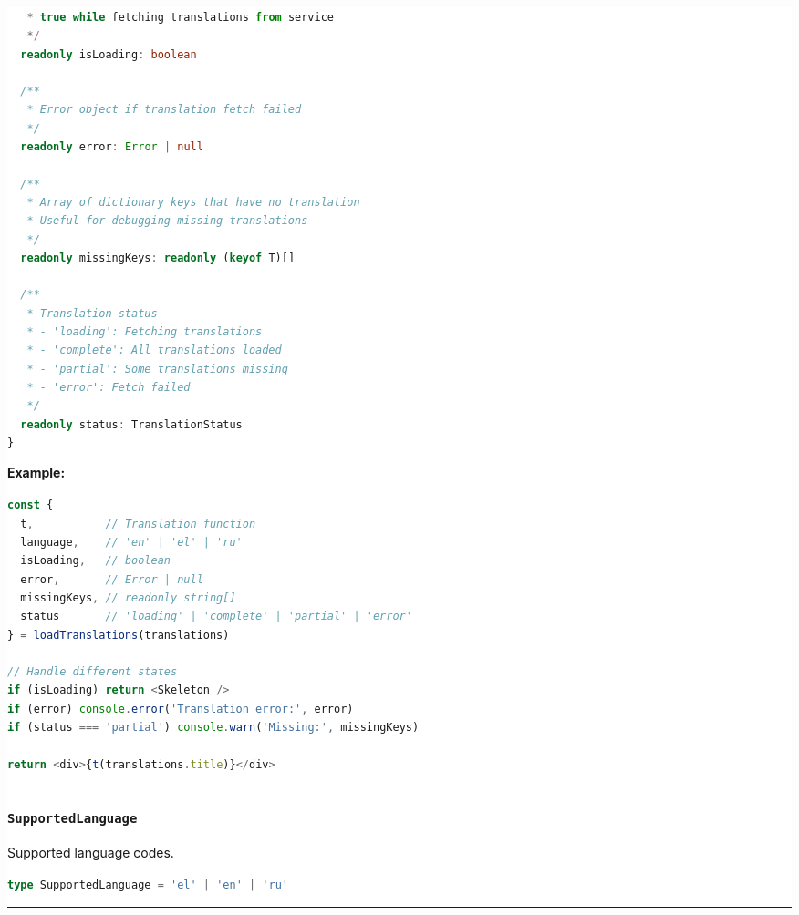 ```typescript
   * true while fetching translations from service
   */
  readonly isLoading: boolean

  /**
   * Error object if translation fetch failed
   */
  readonly error: Error | null

  /**
   * Array of dictionary keys that have no translation
   * Useful for debugging missing translations
   */
  readonly missingKeys: readonly (keyof T)[]

  /**
   * Translation status
   * - 'loading': Fetching translations
   * - 'complete': All translations loaded
   * - 'partial': Some translations missing
   * - 'error': Fetch failed
   */
  readonly status: TranslationStatus
}
```

**Example:**
```typescript
const {
  t,           // Translation function
  language,    // 'en' | 'el' | 'ru'
  isLoading,   // boolean
  error,       // Error | null
  missingKeys, // readonly string[]
  status       // 'loading' | 'complete' | 'partial' | 'error'
} = loadTranslations(translations)

// Handle different states
if (isLoading) return <Skeleton />
if (error) console.error('Translation error:', error)
if (status === 'partial') console.warn('Missing:', missingKeys)

return <div>{t(translations.title)}</div>
```

---

### `SupportedLanguage`

Supported language codes.

```typescript
type SupportedLanguage = 'el' | 'en' | 'ru'
```

---